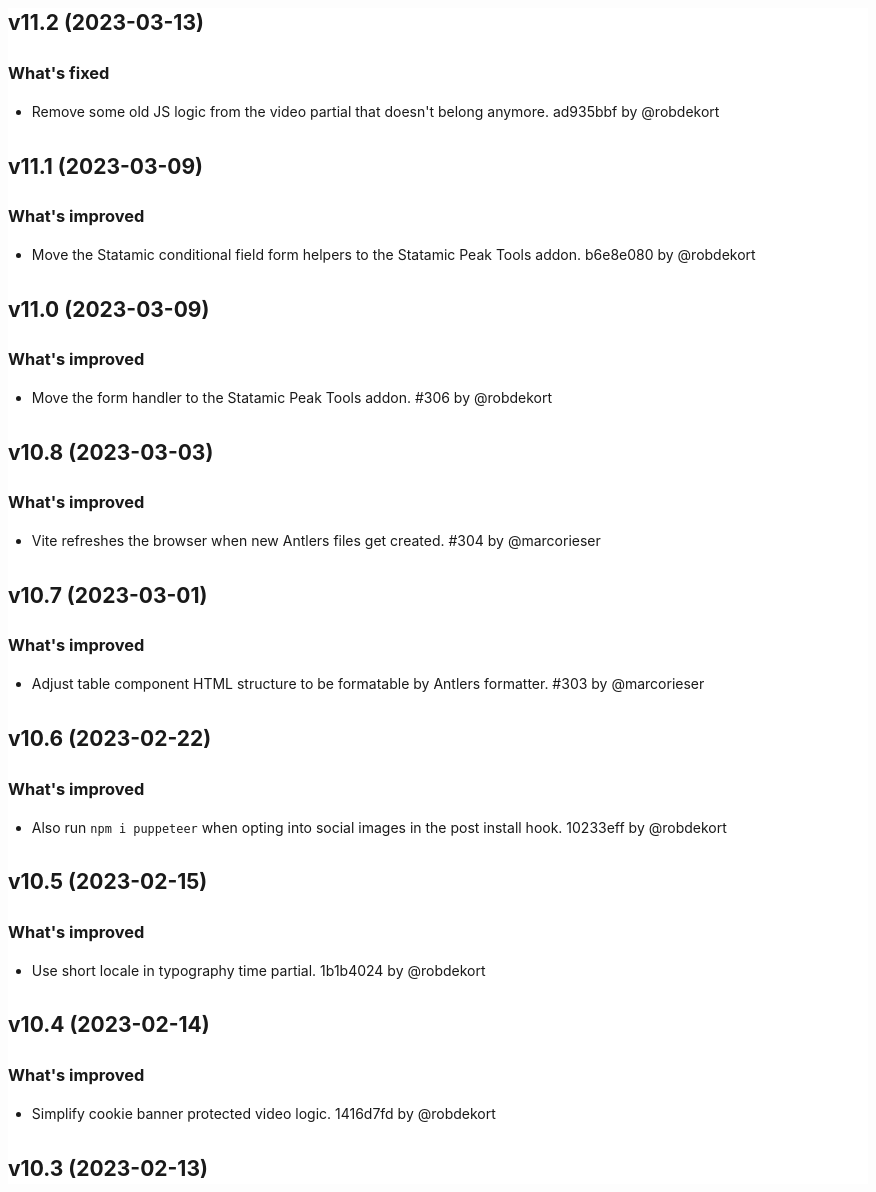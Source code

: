 ## v11.2 (2023-03-13)

### What's fixed
- Remove some old JS logic from the video partial that doesn't belong anymore. ad935bbf by @robdekort

## v11.1 (2023-03-09)

### What's improved
- Move the Statamic conditional field form helpers to the Statamic Peak Tools addon. b6e8e080 by @robdekort

## v11.0 (2023-03-09)

### What's improved
- Move the form handler to the Statamic Peak Tools addon. #306 by @robdekort

## v10.8 (2023-03-03)

### What's improved
- Vite refreshes the browser when new Antlers files get created. #304 by @marcorieser

## v10.7 (2023-03-01)

### What's improved
- Adjust table component HTML structure to be formatable by Antlers formatter. #303 by @marcorieser

## v10.6 (2023-02-22)

### What's improved
- Also run `npm i puppeteer` when opting into social images in the post install hook. 10233eff by @robdekort

## v10.5 (2023-02-15)

### What's improved
- Use short locale in typography time partial. 1b1b4024 by @robdekort

## v10.4 (2023-02-14)

### What's improved
- Simplify cookie banner protected video logic. 1416d7fd by @robdekort

## v10.3 (2023-02-13)
